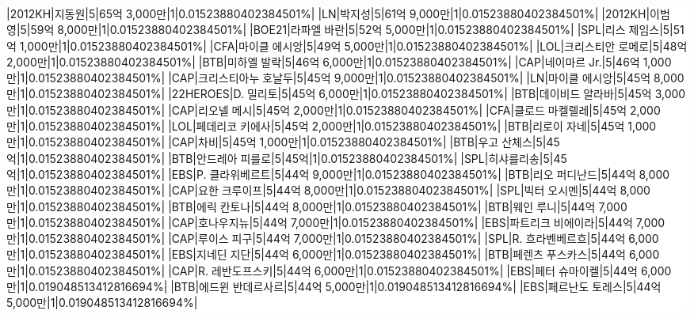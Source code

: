 |2012KH|지동원|5|65억 3,000만|1|0.01523880402384501%|
|LN|박지성|5|61억 9,000만|1|0.01523880402384501%|
|2012KH|이범영|5|59억 8,000만|1|0.01523880402384501%|
|BOE21|라파엘 바란|5|52억 5,000만|1|0.01523880402384501%|
|SPL|리스 제임스|5|51억 1,000만|1|0.01523880402384501%|
|CFA|마이클 에시앙|5|49억 5,000만|1|0.01523880402384501%|
|LOL|크리스티안 로메로|5|48억 2,000만|1|0.01523880402384501%|
|BTB|미하엘 발락|5|46억 6,000만|1|0.01523880402384501%|
|CAP|네이마르 Jr.|5|46억 1,000만|1|0.01523880402384501%|
|CAP|크리스티아누 호날두|5|45억 9,000만|1|0.01523880402384501%|
|LN|마이클 에시앙|5|45억 8,000만|1|0.01523880402384501%|
|22HEROES|D. 밀리토|5|45억 6,000만|1|0.01523880402384501%|
|BTB|데이비드 알라바|5|45억 3,000만|1|0.01523880402384501%|
|CAP|리오넬 메시|5|45억 2,000만|1|0.01523880402384501%|
|CFA|클로드 마켈렐레|5|45억 2,000만|1|0.01523880402384501%|
|LOL|페데리코 키에사|5|45억 2,000만|1|0.01523880402384501%|
|BTB|리로이 자네|5|45억 1,000만|1|0.01523880402384501%|
|CAP|차비|5|45억 1,000만|1|0.01523880402384501%|
|BTB|우고 산체스|5|45억|1|0.01523880402384501%|
|BTB|안드레아 피를로|5|45억|1|0.01523880402384501%|
|SPL|히샤를리송|5|45억|1|0.01523880402384501%|
|EBS|P. 클라위베르트|5|44억 9,000만|1|0.01523880402384501%|
|BTB|리오 퍼디난드|5|44억 8,000만|1|0.01523880402384501%|
|CAP|요한 크루이프|5|44억 8,000만|1|0.01523880402384501%|
|SPL|빅터 오시멘|5|44억 8,000만|1|0.01523880402384501%|
|BTB|에릭 칸토나|5|44억 8,000만|1|0.01523880402384501%|
|BTB|웨인 루니|5|44억 7,000만|1|0.01523880402384501%|
|CAP|호나우지뉴|5|44억 7,000만|1|0.01523880402384501%|
|EBS|파트리크 비에이라|5|44억 7,000만|1|0.01523880402384501%|
|CAP|루이스 피구|5|44억 7,000만|1|0.01523880402384501%|
|SPL|R. 흐라벤베르흐|5|44억 6,000만|1|0.01523880402384501%|
|EBS|지네딘 지단|5|44억 6,000만|1|0.01523880402384501%|
|BTB|페렌츠 푸스카스|5|44억 6,000만|1|0.01523880402384501%|
|CAP|R. 레반도프스키|5|44억 6,000만|1|0.01523880402384501%|
|EBS|페터 슈마이켈|5|44억 6,000만|1|0.019048513412816694%|
|BTB|에드윈 반데르사르|5|44억 5,000만|1|0.019048513412816694%|
|EBS|페르난도 토레스|5|44억 5,000만|1|0.019048513412816694%|